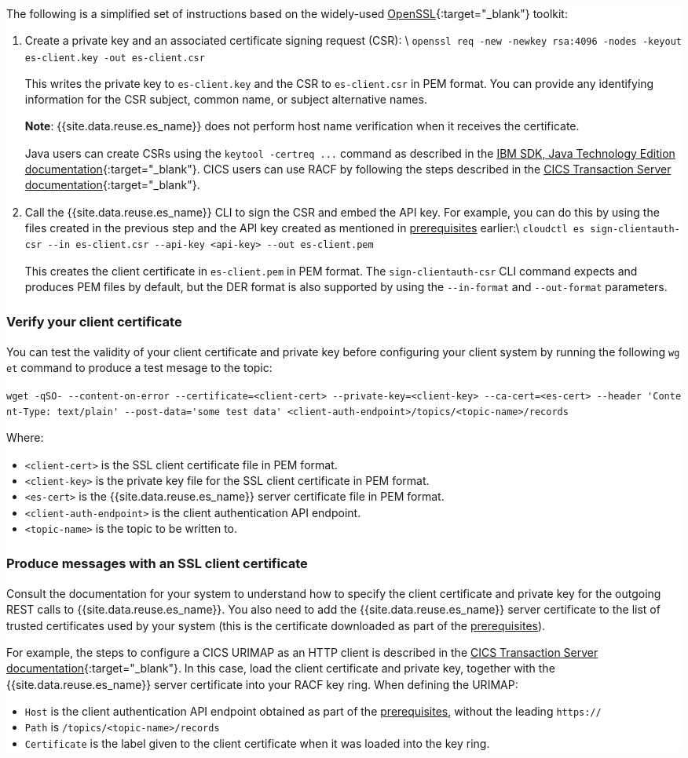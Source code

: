 The following is a simplified set of instructions based on the widely-used [OpenSSL](https://www.openssl.org/){:target="_blank"} toolkit:
1.  Create a private key and an associated certificate signing request (CSR): \\
    `openssl req -new -newkey rsa:4096 -nodes -keyout es-client.key -out es-client.csr`

    This writes the private key to `es-client.key` and the CSR to `es-client.csr` in PEM format. You can provide any identifying information for the CSR subject, common name, or subject alternative names.

    **Note**: {{site.data.reuse.es_name}} does not perform host name verification when it receives the certificate.

    Java users can create CSRs using the `keytool -certreq ...` command as described in the [IBM SDK, Java Technology Edition documentation](https://www.ibm.com/support/knowledgecenter/en/SSYKE2_7.0.0/com.ibm.java.security.component.70.doc/security-component/keytoolDocs/certreq.html){:target="_blank"}. CICS users can use RACF by following the steps described in the [CICS Transaction Server documentation](https://www.ibm.com/support/knowledgecenter/en/SSGMCP_5.4.0/security/tcpip/dfht5_requestcert.html){:target="_blank"}.
2. Call the {{site.data.reuse.es_name}} CLI to sign the CSR and embed the API key. For example, you can do this by using the files created in the previous step and the API key created as mentioned in [prerequisites](#prerequisites) earlier:\\
    `cloudctl es sign-clientauth-csr --in es-client.csr --api-key <api-key> --out es-client.pem`

    This creates the client certificate in `es-client.pem` in PEM format. The `sign-clientauth-csr` CLI command expects and produces PEM files by default, but the DER format is also supported by using the `--in-format` and `--out-format` parameters.

### Verify your client certificate

You can test the validity of your client certificate and private key before configuring your client system by running the following `wget` command to produce a test mesage to the topic:

`wget -qSO- --content-on-error --certificate=<client-cert> --private-key=<client-key> --ca-cert=<es-cert> --header 'Content-Type: text/plain' --post-data='some test data' <client-auth-endpoint>/topics/<topic-name>/records`

Where:
- `<client-cert>` is the SSL client certificate file in PEM format.
- `<client-key>` is the private key file for the SSL client certificate in PEM format.
- `<es-cert>` is the {{site.data.reuse.es_name}} server certificate file in PEM format.
- `<client-auth-endpoint>` is the client authentication API endpoint.
- `<topic-name>` is the topic to be written to.

### Produce messages with an SSL client certificate

Consult the documentation for your system to understand how to specify the client certificate and private key for the outgoing REST calls to {{site.data.reuse.es_name}}. You also need to add the {{site.data.reuse.es_name}} server certificate to the list of trusted certificates used by your system (this is the certificate downloaded as part of the [prerequisites](#prerequisites)).

For example, the steps to configure a CICS URIMAP as an HTTP client is described in the  [CICS Transaction Server documentation](https://www.ibm.com/support/knowledgecenter/en/SSGMCP_5.4.0/applications/developing/web/dfhtl_urioutbound.html){:target="_blank"}. In this case, load the client certificate and private key, together with the {{site.data.reuse.es_name}} server certificate into your RACF key ring. When defining the URIMAP:
- `Host` is the client authentication API endpoint obtained as part of the [prerequisites](#prerequisites), without the leading `https://`
- `Path` is `/topics/<topic-name>/records`
- `Certificate` is the label given to the client certificate when it was loaded into the key ring.
